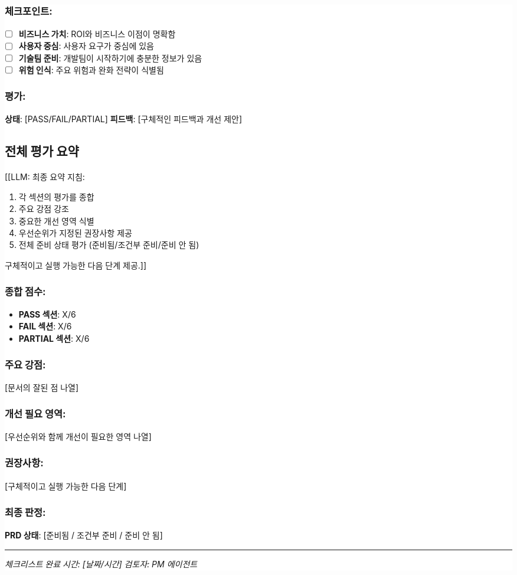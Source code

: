 ### 체크포인트:

- [ ] **비즈니스 가치**: ROI와 비즈니스 이점이 명확함
- [ ] **사용자 중심**: 사용자 요구가 중심에 있음
- [ ] **기술팀 준비**: 개발팀이 시작하기에 충분한 정보가 있음
- [ ] **위험 인식**: 주요 위험과 완화 전략이 식별됨

### 평가:
**상태**: [PASS/FAIL/PARTIAL]
**피드백**: [구체적인 피드백과 개선 제안]

## 전체 평가 요약

[[LLM: 최종 요약 지침:

1. 각 섹션의 평가를 종합
2. 주요 강점 강조
3. 중요한 개선 영역 식별
4. 우선순위가 지정된 권장사항 제공
5. 전체 준비 상태 평가 (준비됨/조건부 준비/준비 안 됨)

구체적이고 실행 가능한 다음 단계 제공.]]

### 종합 점수:
- **PASS 섹션**: X/6
- **FAIL 섹션**: X/6
- **PARTIAL 섹션**: X/6

### 주요 강점:
[문서의 잘된 점 나열]

### 개선 필요 영역:
[우선순위와 함께 개선이 필요한 영역 나열]

### 권장사항:
[구체적이고 실행 가능한 다음 단계]

### 최종 판정:
**PRD 상태**: [준비됨 / 조건부 준비 / 준비 안 됨]

---

*체크리스트 완료 시간: [날짜/시간]*
*검토자: PM 에이전트*

